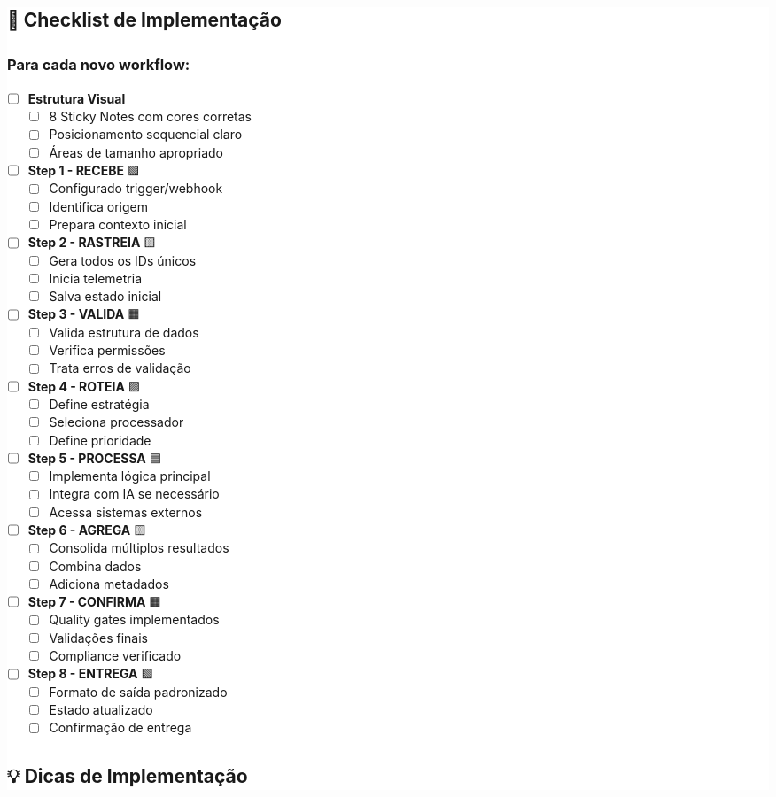 ```javascript
```

## 🎯 Checklist de Implementação

### Para cada novo workflow:

- [ ] **Estrutura Visual**
  - [ ] 8 Sticky Notes com cores corretas
  - [ ] Posicionamento sequencial claro
  - [ ] Áreas de tamanho apropriado

- [ ] **Step 1 - RECEBE** 🟩
  - [ ] Configurado trigger/webhook
  - [ ] Identifica origem
  - [ ] Prepara contexto inicial

- [ ] **Step 2 - RASTREIA** 🟨
  - [ ] Gera todos os IDs únicos
  - [ ] Inicia telemetria
  - [ ] Salva estado inicial

- [ ] **Step 3 - VALIDA** 🟧
  - [ ] Valida estrutura de dados
  - [ ] Verifica permissões
  - [ ] Trata erros de validação

- [ ] **Step 4 - ROTEIA** 🟪
  - [ ] Define estratégia
  - [ ] Seleciona processador
  - [ ] Define prioridade

- [ ] **Step 5 - PROCESSA** 🟦
  - [ ] Implementa lógica principal
  - [ ] Integra com IA se necessário
  - [ ] Acessa sistemas externos

- [ ] **Step 6 - AGREGA** 🟨
  - [ ] Consolida múltiplos resultados
  - [ ] Combina dados
  - [ ] Adiciona metadados

- [ ] **Step 7 - CONFIRMA** 🟧
  - [ ] Quality gates implementados
  - [ ] Validações finais
  - [ ] Compliance verificado

- [ ] **Step 8 - ENTREGA** 🟩
  - [ ] Formato de saída padronizado
  - [ ] Estado atualizado
  - [ ] Confirmação de entrega

## 💡 Dicas de Implementação
